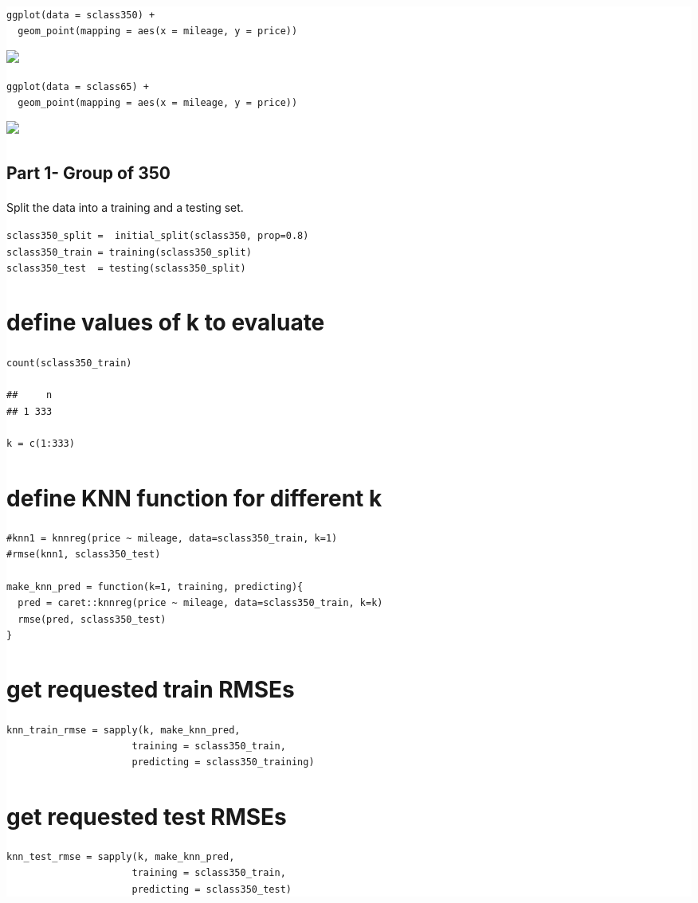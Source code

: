     ggplot(data = sclass350) + 
      geom_point(mapping = aes(x = mileage, y = price))  

![](DataMining_HW1_WeiZhou_files/figure-markdown_strict/unnamed-chunk-12-1.png)

    ggplot(data = sclass65) + 
      geom_point(mapping = aes(x = mileage, y = price))  

![](DataMining_HW1_WeiZhou_files/figure-markdown_strict/unnamed-chunk-13-1.png)

## Part 1- Group of 350

Split the data into a training and a testing set.

    sclass350_split =  initial_split(sclass350, prop=0.8)
    sclass350_train = training(sclass350_split)
    sclass350_test  = testing(sclass350_split)

# define values of k to evaluate

    count(sclass350_train)

    ##     n
    ## 1 333

    k = c(1:333)

# define KNN function for different k

    #knn1 = knnreg(price ~ mileage, data=sclass350_train, k=1)
    #rmse(knn1, sclass350_test)

    make_knn_pred = function(k=1, training, predicting){
      pred = caret::knnreg(price ~ mileage, data=sclass350_train, k=k)
      rmse(pred, sclass350_test)
    }

# get requested train RMSEs

    knn_train_rmse = sapply(k, make_knn_pred, 
                          training = sclass350_train, 
                          predicting = sclass350_training)

# get requested test RMSEs

    knn_test_rmse = sapply(k, make_knn_pred, 
                          training = sclass350_train, 
                          predicting = sclass350_test)
